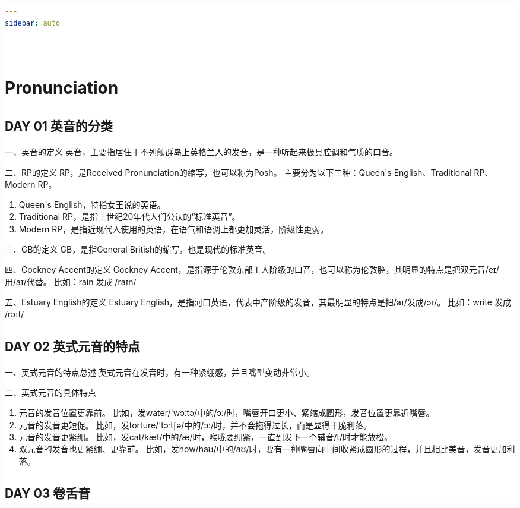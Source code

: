 ```yaml
---
sidebar: auto

---
```



# Pronunciation



## DAY 01 英音的分类

一、英音的定义
英音，主要指居住于不列颠群岛上英格兰人的发音，是一种听起来极具腔调和气质的口音。

二、RP的定义
RP，是Received Pronunciation的缩写，也可以称为Posh。
主要分为以下三种：Queen's English、Traditional RP、Modern RP。
1. Queen's English，特指女王说的英语。
2. Traditional RP，是指上世纪20年代人们公认的“标准英音”。
3. Modern RP，是指近现代人使用的英语，在语气和语调上都更加灵活，阶级性更弱。
   
三、GB的定义
GB，是指General British的缩写，也是现代的标准英音。

四、Cockney Accent的定义
Cockney Accent，是指源于伦敦东部工人阶级的口音，也可以称为伦敦腔，其明显的特点是把双元音/eɪ/用/aɪ/代替。
比如：rain 发成 /raɪn/

五、Estuary English的定义
Estuary English，是指河口英语，代表中产阶级的发音，其最明显的特点是把/aɪ/发成/ɔɪ/。
比如：write 发成 /rɔɪt/

## DAY 02 英式元音的特点

一、英式元音的特点总述
英式元音在发音时，有一种紧绷感，并且嘴型变动非常小。

二、英式元音的具体特点

1. 元音的发音位置更靠前。
比如，发water/'wɔːtə/中的/ɔː/时，嘴唇开口更小、紧缩成圆形，发音位置更靠近嘴唇。
2. 元音的发音更短促。
比如，发torture/'tɔːtʃə/中的/ɔ:/时，并不会拖得过长，而是显得干脆利落。
3. 元音的发音更紧绷。
比如，发cat/kæt/中的/æ/时，喉咙要绷紧，一直到发下一个辅音/t/时才能放松。
4. 双元音的发音也更紧绷、更靠前。
比如，发how/haʊ/中的/aʊ/时，要有一种嘴唇向中间收紧成圆形的过程，并且相比美音，发音更加利落。


## DAY 03 卷舌音
